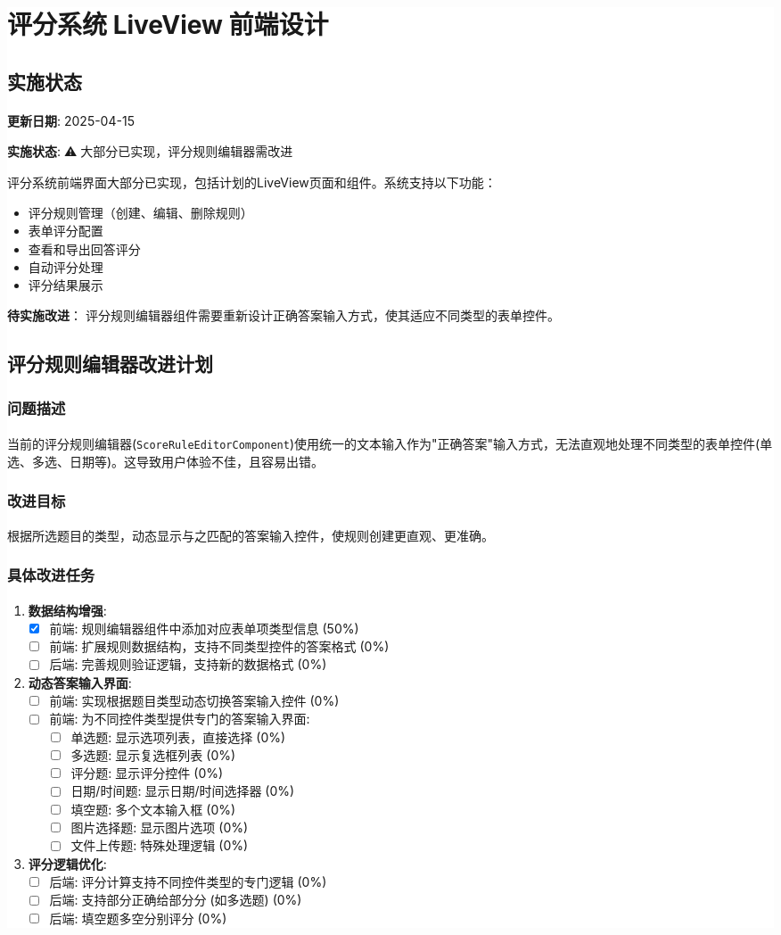 # 评分系统 LiveView 前端设计

## 实施状态

**更新日期**: 2025-04-15

**实施状态**: ⚠️ 大部分已实现，评分规则编辑器需改进

评分系统前端界面大部分已实现，包括计划的LiveView页面和组件。系统支持以下功能：

- 评分规则管理（创建、编辑、删除规则）
- 表单评分配置
- 查看和导出回答评分
- 自动评分处理
- 评分结果展示

**待实施改进**：
评分规则编辑器组件需要重新设计正确答案输入方式，使其适应不同类型的表单控件。

## 评分规则编辑器改进计划

### 问题描述

当前的评分规则编辑器(`ScoreRuleEditorComponent`)使用统一的文本输入作为"正确答案"输入方式，无法直观地处理不同类型的表单控件(单选、多选、日期等)。这导致用户体验不佳，且容易出错。

### 改进目标

根据所选题目的类型，动态显示与之匹配的答案输入控件，使规则创建更直观、更准确。

### 具体改进任务

1. **数据结构增强**:
   - [x] 前端: 规则编辑器组件中添加对应表单项类型信息 (50%)
   - [ ] 前端: 扩展规则数据结构，支持不同类型控件的答案格式 (0%)
   - [ ] 后端: 完善规则验证逻辑，支持新的数据格式 (0%)

2. **动态答案输入界面**:
   - [ ] 前端: 实现根据题目类型动态切换答案输入控件 (0%)
   - [ ] 前端: 为不同控件类型提供专门的答案输入界面:
     - [ ] 单选题: 显示选项列表，直接选择 (0%)
     - [ ] 多选题: 显示复选框列表 (0%)
     - [ ] 评分题: 显示评分控件 (0%)
     - [ ] 日期/时间题: 显示日期/时间选择器 (0%)
     - [ ] 填空题: 多个文本输入框 (0%)
     - [ ] 图片选择题: 显示图片选项 (0%)
     - [ ] 文件上传题: 特殊处理逻辑 (0%)

3. **评分逻辑优化**:
   - [ ] 后端: 评分计算支持不同控件类型的专门逻辑 (0%)
   - [ ] 后端: 支持部分正确给部分分 (如多选题) (0%)
   - [ ] 后端: 填空题多空分别评分 (0%)
